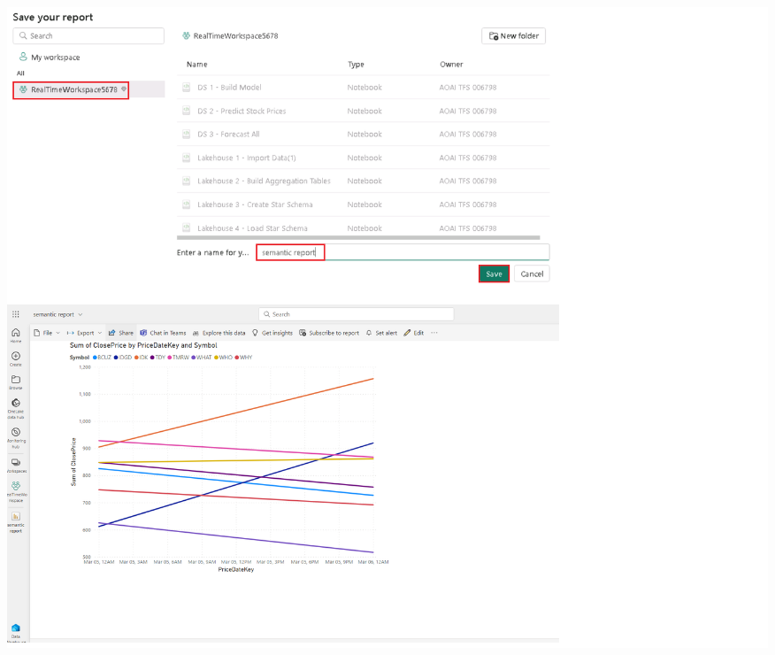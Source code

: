 <img src="./media/image99.png" style="width:6.5in;height:3.3in" />

<img src="./media/image100.png" style="width:6.5in;height:3.98472in"
alt="A screenshot of a computer Description automatically generated" />
